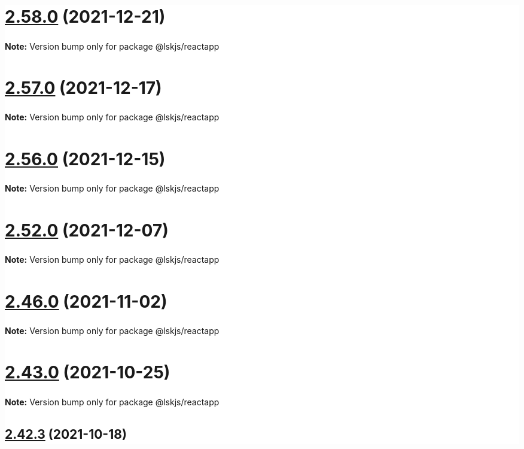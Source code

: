 # [2.58.0](https://github.com/lskjs/lskjs/compare/v2.57.2...v2.58.0) (2021-12-21)

**Note:** Version bump only for package @lskjs/reactapp





# [2.57.0](https://github.com/lskjs/lskjs/compare/v2.56.0...v2.57.0) (2021-12-17)

**Note:** Version bump only for package @lskjs/reactapp





# [2.56.0](https://github.com/lskjs/lskjs/compare/v2.55.0...v2.56.0) (2021-12-15)

**Note:** Version bump only for package @lskjs/reactapp





# [2.52.0](https://github.com/lskjs/lskjs/compare/v2.51.1...v2.52.0) (2021-12-07)

**Note:** Version bump only for package @lskjs/reactapp





# [2.46.0](https://github.com/lskjs/lskjs/compare/v2.45.1...v2.46.0) (2021-11-02)

**Note:** Version bump only for package @lskjs/reactapp





# [2.43.0](https://github.com/lskjs/lskjs/compare/v2.42.3...v2.43.0) (2021-10-25)

**Note:** Version bump only for package @lskjs/reactapp





## [2.42.3](https://github.com/lskjs/lskjs/compare/v2.42.2...v2.42.3) (2021-10-18)
